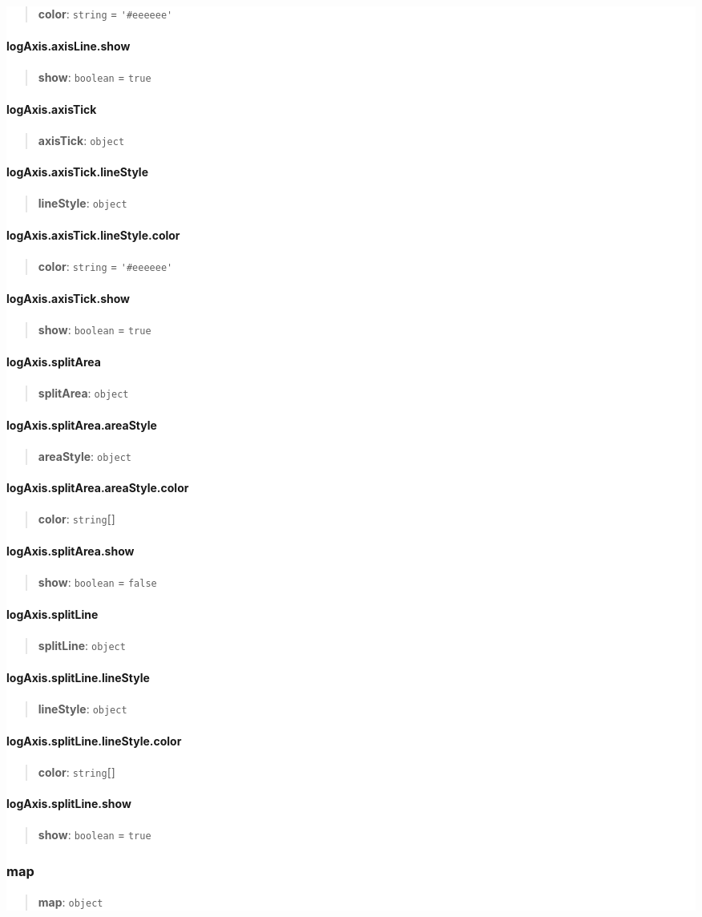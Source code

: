 > **color**: `string` = `'#eeeeee'`

#### logAxis.axisLine.show

> **show**: `boolean` = `true`

#### logAxis.axisTick

> **axisTick**: `object`

#### logAxis.axisTick.lineStyle

> **lineStyle**: `object`

#### logAxis.axisTick.lineStyle.color

> **color**: `string` = `'#eeeeee'`

#### logAxis.axisTick.show

> **show**: `boolean` = `true`

#### logAxis.splitArea

> **splitArea**: `object`

#### logAxis.splitArea.areaStyle

> **areaStyle**: `object`

#### logAxis.splitArea.areaStyle.color

> **color**: `string`[]

#### logAxis.splitArea.show

> **show**: `boolean` = `false`

#### logAxis.splitLine

> **splitLine**: `object`

#### logAxis.splitLine.lineStyle

> **lineStyle**: `object`

#### logAxis.splitLine.lineStyle.color

> **color**: `string`[]

#### logAxis.splitLine.show

> **show**: `boolean` = `true`

### map

> **map**: `object`
